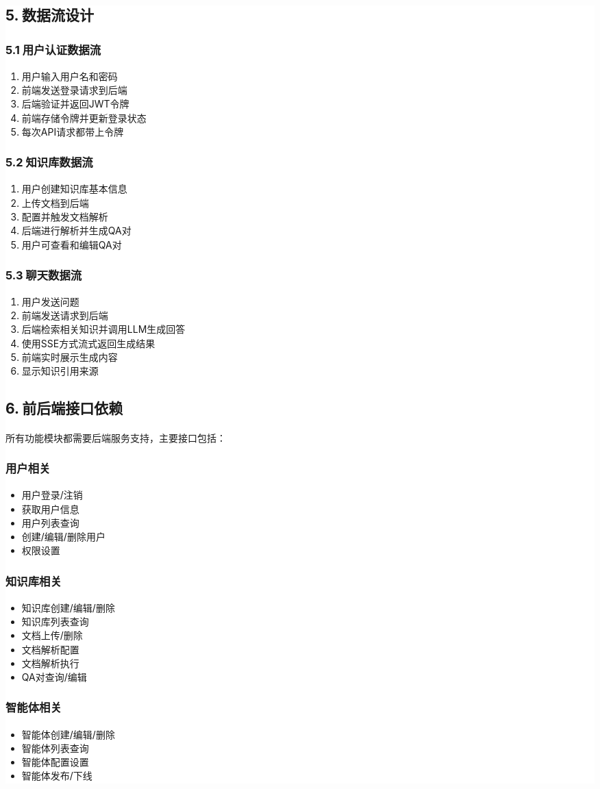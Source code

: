 ## 5. 数据流设计

### 5.1 用户认证数据流
1. 用户输入用户名和密码
2. 前端发送登录请求到后端
3. 后端验证并返回JWT令牌
4. 前端存储令牌并更新登录状态
5. 每次API请求都带上令牌

### 5.2 知识库数据流
1. 用户创建知识库基本信息
2. 上传文档到后端
3. 配置并触发文档解析
4. 后端进行解析并生成QA对
5. 用户可查看和编辑QA对

### 5.3 聊天数据流
1. 用户发送问题
2. 前端发送请求到后端
3. 后端检索相关知识并调用LLM生成回答
4. 使用SSE方式流式返回生成结果
5. 前端实时展示生成内容
6. 显示知识引用来源

## 6. 前后端接口依赖

所有功能模块都需要后端服务支持，主要接口包括：

### 用户相关
- 用户登录/注销
- 获取用户信息
- 用户列表查询
- 创建/编辑/删除用户
- 权限设置

### 知识库相关
- 知识库创建/编辑/删除
- 知识库列表查询
- 文档上传/删除
- 文档解析配置
- 文档解析执行
- QA对查询/编辑

### 智能体相关
- 智能体创建/编辑/删除
- 智能体列表查询
- 智能体配置设置
- 智能体发布/下线
